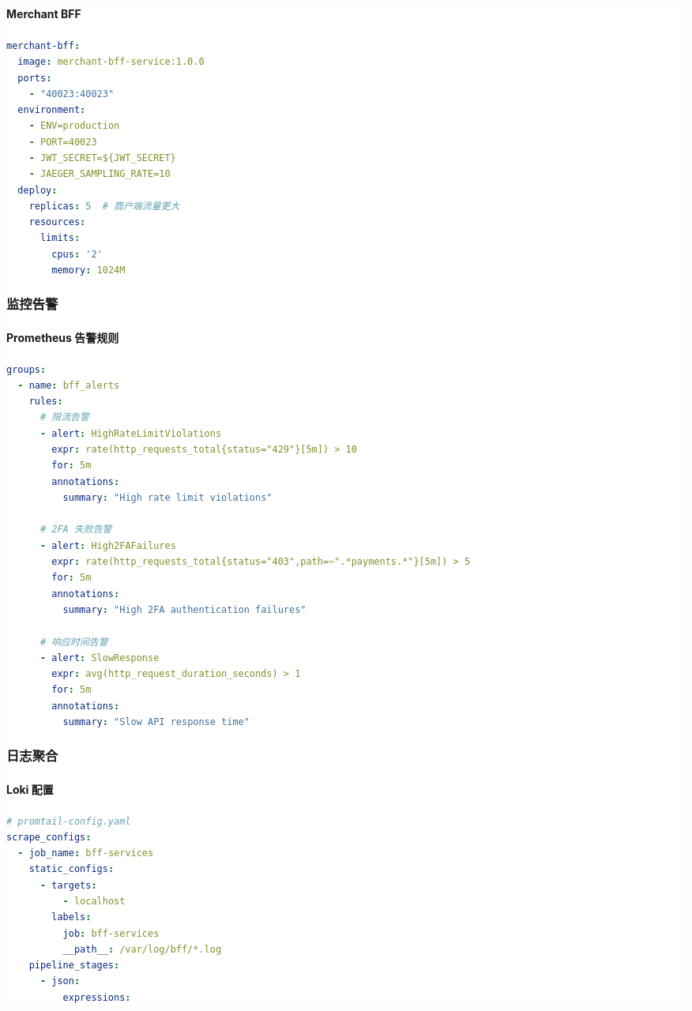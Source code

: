 #### Merchant BFF
```yaml
merchant-bff:
  image: merchant-bff-service:1.0.0
  ports:
    - "40023:40023"
  environment:
    - ENV=production
    - PORT=40023
    - JWT_SECRET=${JWT_SECRET}
    - JAEGER_SAMPLING_RATE=10
  deploy:
    replicas: 5  # 商户端流量更大
    resources:
      limits:
        cpus: '2'
        memory: 1024M
```

### 监控告警

#### Prometheus 告警规则
```yaml
groups:
  - name: bff_alerts
    rules:
      # 限流告警
      - alert: HighRateLimitViolations
        expr: rate(http_requests_total{status="429"}[5m]) > 10
        for: 5m
        annotations:
          summary: "High rate limit violations"

      # 2FA 失败告警
      - alert: High2FAFailures
        expr: rate(http_requests_total{status="403",path=~".*payments.*"}[5m]) > 5
        for: 5m
        annotations:
          summary: "High 2FA authentication failures"

      # 响应时间告警
      - alert: SlowResponse
        expr: avg(http_request_duration_seconds) > 1
        for: 5m
        annotations:
          summary: "Slow API response time"
```

### 日志聚合

#### Loki 配置
```yaml
# promtail-config.yaml
scrape_configs:
  - job_name: bff-services
    static_configs:
      - targets:
          - localhost
        labels:
          job: bff-services
          __path__: /var/log/bff/*.log
    pipeline_stages:
      - json:
          expressions:
```